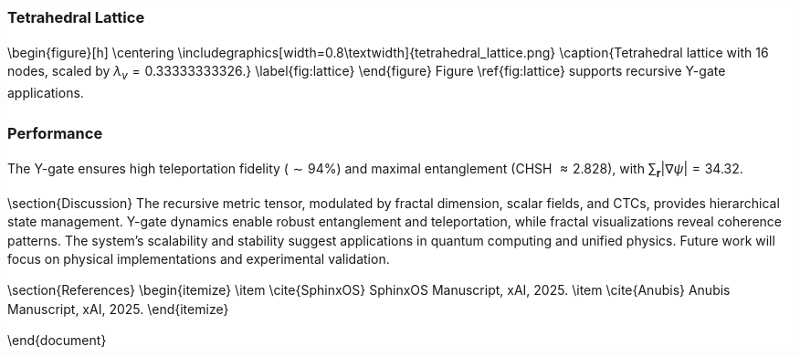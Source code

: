 ### Tetrahedral Lattice
\begin{figure}[h]
\centering
\includegraphics[width=0.8\textwidth]{tetrahedral_lattice.png}
\caption{Tetrahedral lattice with 16 nodes, scaled by $\lambda_v = 0.33333333326$.}
\label{fig:lattice}
\end{figure}
Figure \ref{fig:lattice} supports recursive Y-gate applications.

### Performance
The Y-gate ensures high teleportation fidelity ($\sim 94\%$) and maximal entanglement (CHSH $\approx 2.828$), with $\sum_{\mathbf{r}} |\nabla \psi| = 34.32$.

\section{Discussion}
The recursive metric tensor, modulated by fractal dimension, scalar fields, and CTCs, provides hierarchical state management. Y-gate dynamics enable robust entanglement and teleportation, while fractal visualizations reveal coherence patterns. The system’s scalability and stability suggest applications in quantum computing and unified physics. Future work will focus on physical implementations and experimental validation.

\section{References}
\begin{itemize}
\item \cite{SphinxOS} SphinxOS Manuscript, xAI, 2025.
\item \cite{Anubis} Anubis Manuscript, xAI, 2025.
\end{itemize}

\end{document}
